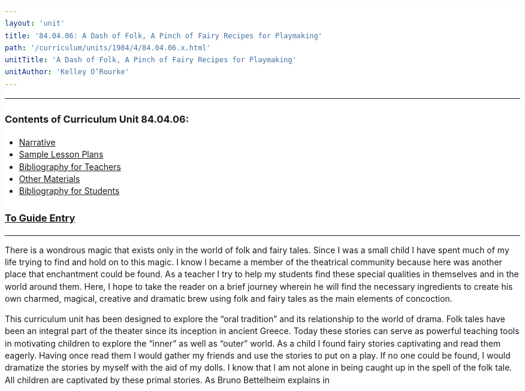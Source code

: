 ```yaml
---
layout: 'unit'
title: '84.04.06: A Dash of Folk, A Pinch of Fairy Recipes for Playmaking'
path: '/curriculum/units/1984/4/84.04.06.x.html'
unitTitle: 'A Dash of Folk, A Pinch of Fairy Recipes for Playmaking'
unitAuthor: 'Kelley O’Rourke'
---
```


<body>
<hr/>
 <h3>
  Contents of Curriculum Unit 84.04.06:
 </h3>
 <ul>
  <a href="#a">
   <li>
    Narrative
   </li>
  </a>
  <a href="#b">
   <li>
    Sample Lesson Plans
   </li>
  </a>
  <a href="#c">
   <li>
    Bibliography for Teachers
   </li>
  </a>
  <a href="#d">
   <li>
    Other Materials
   </li>
  </a>
  <a href="#e">
   <li>
    Bibliography for Students
   </li>
  </a>
 </ul>
 <h3>
  <a href="../../../guides/1984/4/84.04.06.x.html">
   To Guide Entry
  </a>
 </h3>
<hr/>
 There is a wondrous magic that exists only in the world of folk and fairy tales. Since I was a small child I have spent much of my life trying to find and hold on to this magic. I know I became a member of the theatrical community because here was another place that enchantment could be found. As a teacher I try to help my students find these special qualities in themselves and in the world around them. Here, I hope to take the reader on a brief journey wherein he will find the necessary ingredients to create his own charmed, magical, creative and dramatic brew using folk and fairy tales as the main elements of concoction.
 <p>
  This curriculum unit has been designed to explore the “oral tradition” and its relationship to the world of drama. Folk tales have been an integral part of the theater since its inception in ancient Greece. Today these stories can serve as powerful teaching tools in motivating children to explore the “inner” as well as “outer” world. As a child I found fairy stories captivating and read them eagerly. Having once read them I would gather my friends and use the stories to put on a play. If no one could be found, I would dramatize the stories by myself with the aid of my dolls. I know that I am not alone in being caught up in the spell of the folk tale. All children are captivated by these primal stories. As Bruno Bettelheim explains in